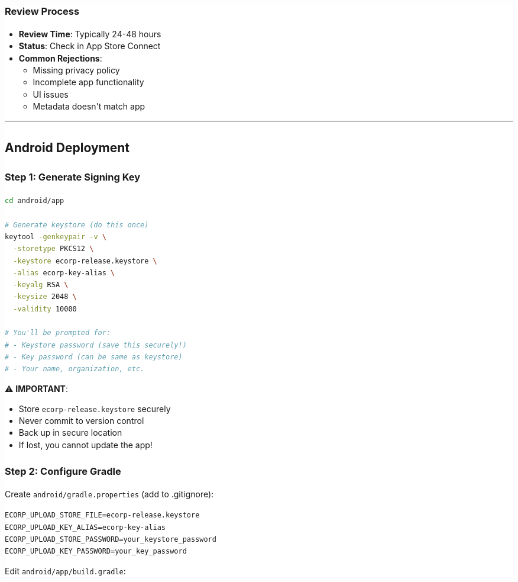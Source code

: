 ### Review Process

- **Review Time**: Typically 24-48 hours
- **Status**: Check in App Store Connect
- **Common Rejections**:
  - Missing privacy policy
  - Incomplete app functionality
  - UI issues
  - Metadata doesn't match app

---

## Android Deployment

### Step 1: Generate Signing Key

```bash
cd android/app

# Generate keystore (do this once)
keytool -genkeypair -v \
  -storetype PKCS12 \
  -keystore ecorp-release.keystore \
  -alias ecorp-key-alias \
  -keyalg RSA \
  -keysize 2048 \
  -validity 10000

# You'll be prompted for:
# - Keystore password (save this securely!)
# - Key password (can be same as keystore)
# - Your name, organization, etc.
```

⚠️ **IMPORTANT**:

- Store `ecorp-release.keystore` securely
- Never commit to version control
- Back up in secure location
- If lost, you cannot update the app!

### Step 2: Configure Gradle

Create `android/gradle.properties` (add to .gitignore):

```properties
ECORP_UPLOAD_STORE_FILE=ecorp-release.keystore
ECORP_UPLOAD_KEY_ALIAS=ecorp-key-alias
ECORP_UPLOAD_STORE_PASSWORD=your_keystore_password
ECORP_UPLOAD_KEY_PASSWORD=your_key_password
```

Edit `android/app/build.gradle`:
